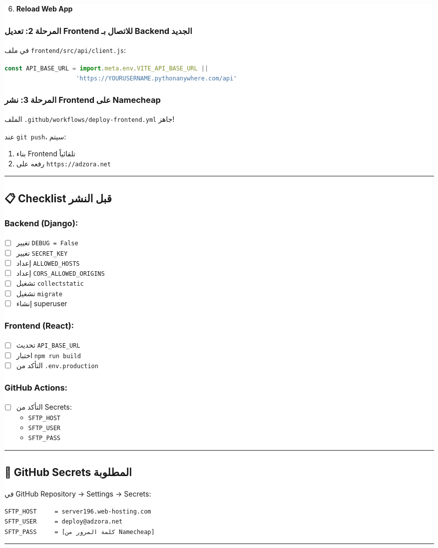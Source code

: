 6. **Reload Web App**

### المرحلة 2: تعديل Frontend للاتصال بـ Backend الجديد

في ملف `frontend/src/api/client.js`:

```javascript
const API_BASE_URL = import.meta.env.VITE_API_BASE_URL || 
                    'https://YOURUSERNAME.pythonanywhere.com/api'
```

### المرحلة 3: نشر Frontend على Namecheap

الملف `.github/workflows/deploy-frontend.yml` جاهز!

عند `git push`، سيتم:
1. بناء Frontend تلقائياً
2. رفعه على `https://adzora.net`

---

## 📋 Checklist قبل النشر

### Backend (Django):
- [ ] تغيير `DEBUG = False`
- [ ] تغيير `SECRET_KEY`
- [ ] إعداد `ALLOWED_HOSTS`
- [ ] إعداد `CORS_ALLOWED_ORIGINS`
- [ ] تشغيل `collectstatic`
- [ ] تشغيل `migrate`
- [ ] إنشاء superuser

### Frontend (React):
- [ ] تحديث `API_BASE_URL`
- [ ] اختبار `npm run build`
- [ ] التأكد من `.env.production`

### GitHub Actions:
- [ ] التأكد من Secrets:
  - `SFTP_HOST`
  - `SFTP_USER`
  - `SFTP_PASS`

---

## 🔐 GitHub Secrets المطلوبة

في GitHub Repository → Settings → Secrets:

```
SFTP_HOST     = server196.web-hosting.com
SFTP_USER     = deploy@adzora.net
SFTP_PASS     = [كلمة المرور من Namecheap]
```

---